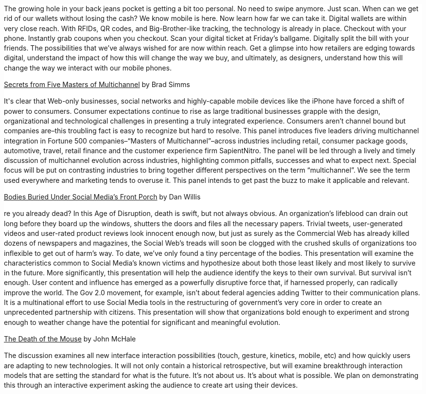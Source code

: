 The growing hole in your back jeans pocket is getting a bit too personal. No need to swipe anymore. Just scan. When can we get rid of our wallets without losing the cash? We know mobile is here. Now learn how far we can take it. Digital wallets are within very close reach. With RFIDs, QR codes, and Big-Brother-like tracking, the technology is already in place. Checkout with your phone. Instantly grab coupons when you checkout. Scan your digital ticket at Friday’s ballgame. Digitally split the bill with your friends. The possibilities that we’ve always wished for are now within reach. Get a glimpse into how retailers are edging towards digital, understand the impact of how this will change the way we buy, and ultimately, as designers, understand how this will change the way we interact with our mobile phones.

<a title="Brad Simms from SapientNitro speaking at SXSW 2011" href="https://tmtyl.com/aiSUp6" target="_blank" rel="noopener noreferrer">Secrets from Five Masters of Multichannel</a> by Brad Simms

It's clear that Web-only businesses, social networks and highly-capable mobile devices like the iPhone have forced a shift of power to consumers. Consumer expectations continue to rise as large traditional businesses grapple with the design, organizational and technological challenges in presenting a truly integrated experience. Consumers aren’t channel bound but companies are–this troubling fact is easy to recognize but hard to resolve. This panel introduces five leaders driving multichannel integration in Fortune 500 companies–“Masters of Multichannel”–across industries including retail, consumer package goods, automotive, travel, retail finance and the customer experience firm SapientNitro. The panel will be led through a lively and timely discussion of multichannel evolution across industries, highlighting common pitfalls, successes and what to expect next. Special focus will be put on contrasting industries to bring together different perspectives on the term “multichannel”. We see the term used everywhere and marketing tends to overuse it. This panel intends to get past the buzz to make it applicable and relevant.

<a title="Dan Willis from SapientNitro speaking at SXSW 2011" href="https://tmtyl.com/cYH4fn" target="_blank" rel="noopener noreferrer">Bodies Buried Under Social Media’s Front Porch</a> by Dan Willis

re you already dead? In this Age of Disruption, death is swift, but not always obvious. An organization’s lifeblood can drain out long before they board up the windows, shutters the doors and files all the necessary papers. Trivial tweets, user-generated videos and user-rated product reviews look innocent enough now, but just as surely as the Commercial Web has already killed dozens of newspapers and magazines, the Social Web’s treads will soon be clogged with the crushed skulls of organizations too inflexible to get out of harm’s way. To date, we’ve only found a tiny percentage of the bodies. This presentation will examine the characteristics common to Social Media’s known victims and hypothesize about both those least likely and most likely to survive in the future. More significantly, this presentation will help the audience identify the keys to their own survival. But survival isn’t enough. User content and influence has emerged as a powerfully disruptive force that, if harnessed properly, can radically improve the world. The Gov 2.0 movement, for example, isn’t about federal agencies adding Twitter to their communication plans. It is a multinational effort to use Social Media tools in the restructuring of government’s very core in order to create an unprecedented partnership with citizens. This presentation will show that organizations bold enough to experiment and strong enough to weather change have the potential for significant and meaningful evolution.

<a title="John McHale from SapientNitro speaking at SXSW 2011" href="https://tmtyl.com/chq3BL" target="_blank" rel="noopener noreferrer">The Death of the Mouse</a> by John McHale

The discussion examines all new interface interaction possibilities (touch, gesture, kinetics, mobile, etc) and how quickly users are adapting to new technologies. It will not only contain a historical retrospective, but will examine breakthrough interaction models that are setting the standard for what is the future. It’s not about us. It’s about what is possible. We plan on demonstrating this through an interactive experiment asking the audience to create art using their devices.
